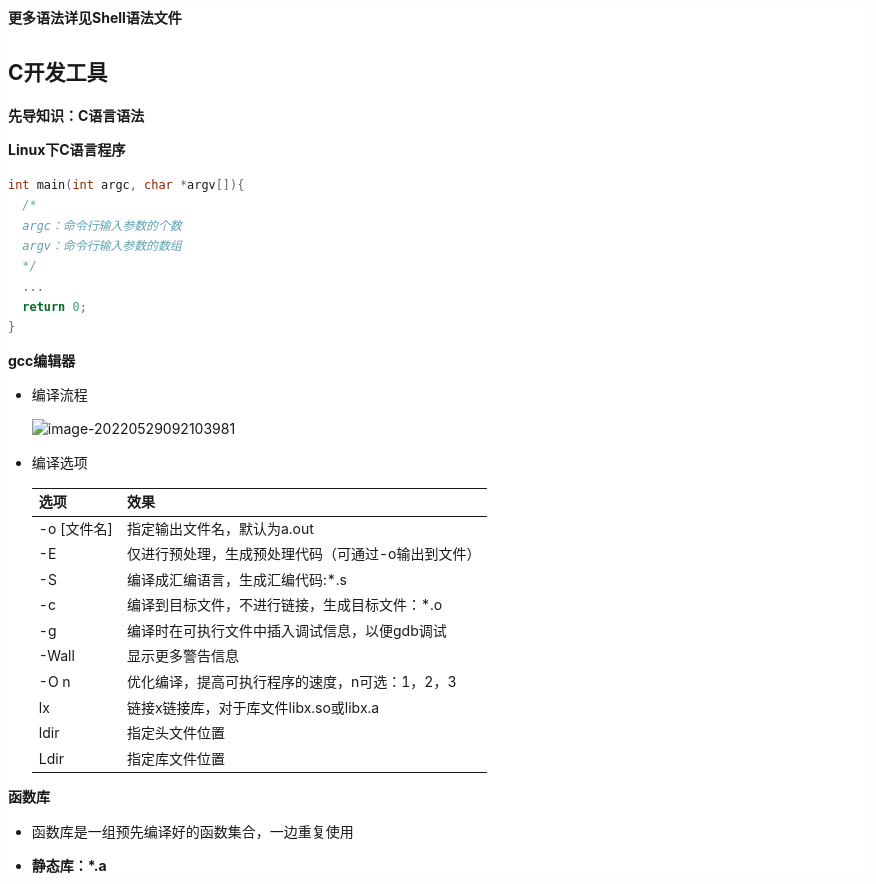 

**更多语法详见Shell语法文件**



## C开发工具

**先导知识：C语言语法**

**Linux下C语言程序**

```c
int main(int argc, char *argv[]){
  /*
  argc：命令行输入参数的个数
  argv：命令行输入参数的数组
  */
  ...
  return 0;
}
```

**gcc编辑器**

- 编译流程

  ![image-20220529092103981](https://i0.hdslb.com/bfs/album/8bd1f5ba83dbe6c3716cff72e21718c30e5f9149.png)

- 编译选项

  | 选项        | 效果                                               |
  | ----------- | -------------------------------------------------- |
  | -o [文件名] | 指定输出文件名，默认为a.out                        |
  | -E          | 仅进行预处理，生成预处理代码（可通过-o输出到文件） |
  | -S          | 编译成汇编语言，生成汇编代码:*.s                   |
  | -c          | 编译到目标文件，不进行链接，生成目标文件：*.o      |
  | -g          | 编译时在可执行文件中插入调试信息，以便gdb调试      |
  | -Wall       | 显示更多警告信息                                   |
  | -O n        | 优化编译，提高可执行程序的速度，n可选：1，2，3     |
  | lx          | 链接x链接库，对于库文件libx.so或libx.a             |
  | ldir        | 指定头文件位置                                     |
  | Ldir        | 指定库文件位置                                     |

  

**函数库**

- 函数库是一组预先编译好的函数集合，一边重复使用

- **静态库：*.a**

